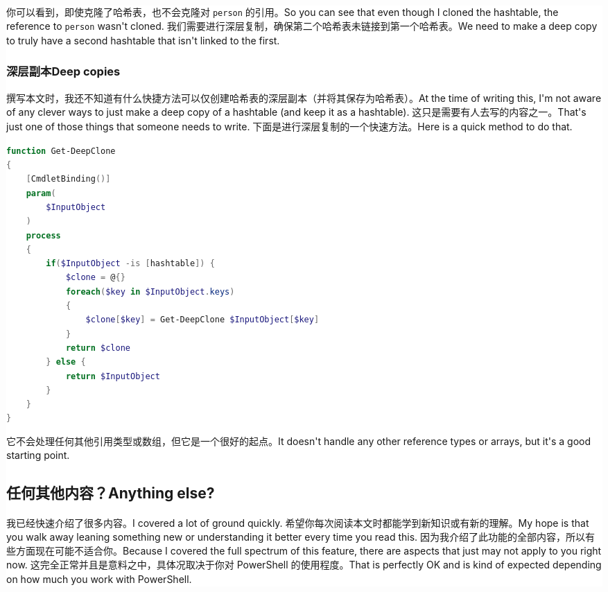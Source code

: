 <span data-ttu-id="7fbff-384">你可以看到，即使克隆了哈希表，也不会克隆对 `person` 的引用。</span><span class="sxs-lookup"><span data-stu-id="7fbff-384">So you can see that even though I cloned the hashtable, the reference to `person` wasn't cloned.</span></span> <span data-ttu-id="7fbff-385">我们需要进行深层复制，确保第二个哈希表未链接到第一个哈希表。</span><span class="sxs-lookup"><span data-stu-id="7fbff-385">We need to make a deep copy to truly have a second hashtable that isn't linked to the first.</span></span>

### <a name="deep-copies"></a><span data-ttu-id="7fbff-386">深层副本</span><span class="sxs-lookup"><span data-stu-id="7fbff-386">Deep copies</span></span>

<span data-ttu-id="7fbff-387">撰写本文时，我还不知道有什么快捷方法可以仅创建哈希表的深层副本（并将其保存为哈希表）。</span><span class="sxs-lookup"><span data-stu-id="7fbff-387">At the time of writing this, I'm not aware of any clever ways to just make a deep copy of a hashtable (and keep it as a hashtable).</span></span> <span data-ttu-id="7fbff-388">这只是需要有人去写的内容之一。</span><span class="sxs-lookup"><span data-stu-id="7fbff-388">That's just one of those things that someone needs to write.</span></span>
<span data-ttu-id="7fbff-389">下面是进行深层复制的一个快速方法。</span><span class="sxs-lookup"><span data-stu-id="7fbff-389">Here is a quick method to do that.</span></span>

```powershell
function Get-DeepClone
{
    [CmdletBinding()]
    param(
        $InputObject
    )
    process
    {
        if($InputObject -is [hashtable]) {
            $clone = @{}
            foreach($key in $InputObject.keys)
            {
                $clone[$key] = Get-DeepClone $InputObject[$key]
            }
            return $clone
        } else {
            return $InputObject
        }
    }
}
```

<span data-ttu-id="7fbff-390">它不会处理任何其他引用类型或数组，但它是一个很好的起点。</span><span class="sxs-lookup"><span data-stu-id="7fbff-390">It doesn't handle any other reference types or arrays, but it's a good starting point.</span></span>

## <a name="anything-else"></a><span data-ttu-id="7fbff-391">任何其他内容？</span><span class="sxs-lookup"><span data-stu-id="7fbff-391">Anything else?</span></span>

<span data-ttu-id="7fbff-392">我已经快速介绍了很多内容。</span><span class="sxs-lookup"><span data-stu-id="7fbff-392">I covered a lot of ground quickly.</span></span> <span data-ttu-id="7fbff-393">希望你每次阅读本文时都能学到新知识或有新的理解。</span><span class="sxs-lookup"><span data-stu-id="7fbff-393">My hope is that you walk away leaning something new or understanding it better every time you read this.</span></span> <span data-ttu-id="7fbff-394">因为我介绍了此功能的全部内容，所以有些方面现在可能不适合你。</span><span class="sxs-lookup"><span data-stu-id="7fbff-394">Because I covered the full spectrum of this feature, there are aspects that just may not apply to you right now.</span></span> <span data-ttu-id="7fbff-395">这完全正常并且是意料之中，具体况取决于你对 PowerShell 的使用程度。</span><span class="sxs-lookup"><span data-stu-id="7fbff-395">That is perfectly OK and is kind of expected depending on how much you work with PowerShell.</span></span>


[原始版本]: https://powershellexplained.com/2016-11-06-powershell-hashtable-everything-you-wanted-to-know-about/
[original version]: https://powershellexplained.com/2016-11-06-powershell-hashtable-everything-you-wanted-to-know-about/
[powershellexplained.com]: https://powershellexplained.com/
[@KevinMarquette]: https://twitter.com/KevinMarquette
[哈希表]: /powershell/module/microsoft.powershell.core/about/about_hash_tables
[hashtables]: /powershell/module/microsoft.powershell.core/about/about_hash_tables
[数组]: /powershell/module/microsoft.powershell.core/about/about_arrays
[arrays]: /powershell/module/microsoft.powershell.core/about/about_arrays
[如果性能很重要，请对其进行测试]: https://github.com/PoshCode/PowerShellPracticeAndStyle/blob/master/Best-Practices/Performance.md
[If performance matters, test it]: https://github.com/PoshCode/PowerShellPracticeAndStyle/blob/master/Best-Practices/Performance.md
[展开]: /powershell/module/microsoft.powershell.core/about/about_splatting
[splatting]: /powershell/module/microsoft.powershell.core/about/about_splatting
[pscustomobject]: everything-about-pscustomobject.md
[JavaScriptSerializer]: /dotnet/api/system.web.script.serialization.javascriptserializer?view=netframework-4.8&preserve-view=true
[PSBoundParameters]: https://tommymaynard.com/the-psboundparameters-automatic-variable-2016/
[about_Automatic_Variables]: /powershell/module/microsoft.powershell.core/about/about_automatic_variables
[自动默认值]: https://www.simple-talk.com/sysadmin/PowerShell/PowerShell-time-saver-automatic-defaults/
[Automatic Defaults]: https://www.simple-talk.com/sysadmin/PowerShell/PowerShell-time-saver-automatic-defaults/
[Michael Sorens]: http://cleancode.sourceforge.net/wwwdoc/about.html